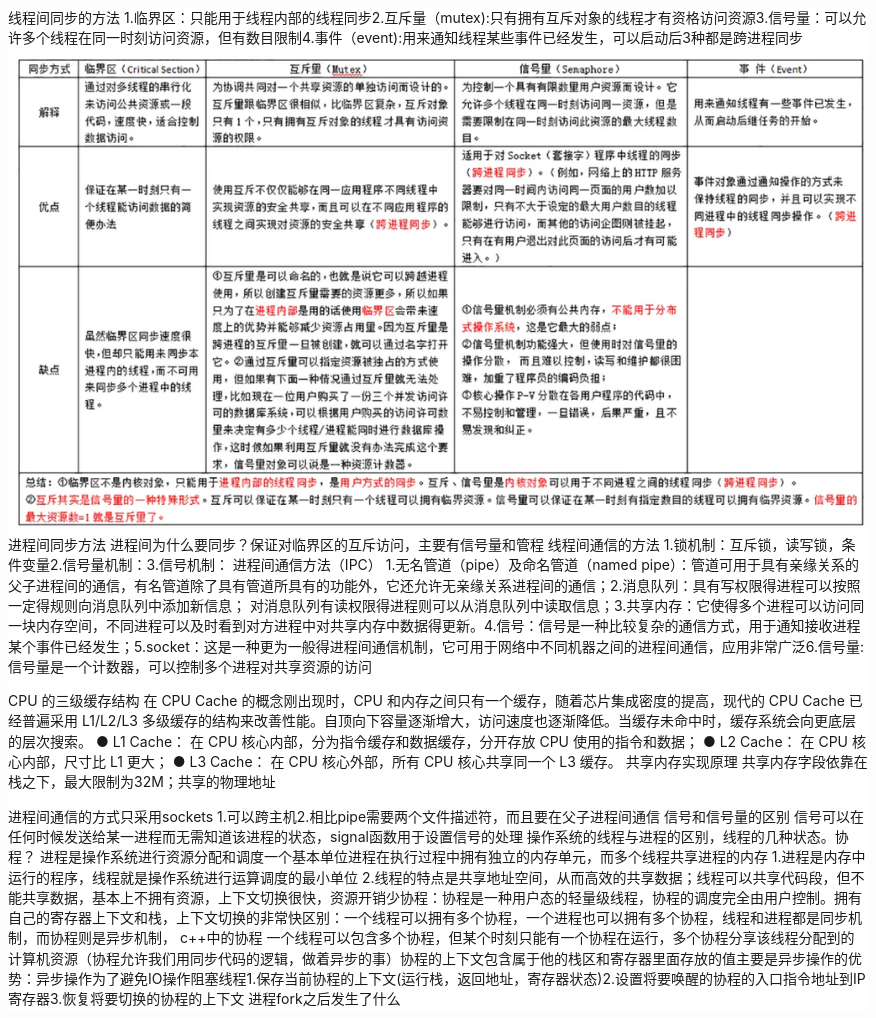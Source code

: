 线程间同步的方法
1.临界区：只能用于线程内部的线程同步2.互斥量（mutex):只有拥有互斥对象的线程才有资格访问资源3.信号量：可以允许多个线程在同一时刻访问资源，但有数目限制4.事件（event):用来通知线程某些事件已经发生，可以启动后3种都是跨进程同步
![img.png](img.png)
进程间同步方法
进程间为什么要同步？保证对临界区的互斥访问，主要有信号量和管程
线程间通信的方法
1.锁机制：互斥锁，读写锁，条件变量2.信号量机制：3.信号机制：
进程间通信方法（IPC）
1.无名管道（pipe）及命名管道（named pipe）：管道可用于具有亲缘关系的父子进程间的通信，有名管道除了具有管道所具有的功能外，它还允许无亲缘关系进程间的通信；2.消息队列：具有写权限得进程可以按照一定得规则向消息队列中添加新信息； 对消息队列有读权限得进程则可以从消息队列中读取信息；3.共享内存：它使得多个进程可以访问同一块内存空间，不同进程可以及时看到对方进程中对共享内存中数据得更新。4.信号：信号是一种比较复杂的通信方式，用于通知接收进程某个事件已经发生；5.socket：这是一种更为一般得进程间通信机制，它可用于网络中不同机器之间的进程间通信，应用非常广泛6.信号量:信号量是一个计数器，可以控制多个进程对共享资源的访问

CPU 的三级缓存结构
在 CPU Cache 的概念刚出现时，CPU 和内存之间只有一个缓存，随着芯片集成密度的提高，现代的 CPU Cache 已经普遍采用 L1/L2/L3 多级缓存的结构来改善性能。自顶向下容量逐渐增大，访问速度也逐渐降低。当缓存未命中时，缓存系统会向更底层的层次搜索。
● L1 Cache： 在 CPU 核心内部，分为指令缓存和数据缓存，分开存放 CPU 使用的指令和数据；
● L2 Cache： 在 CPU 核心内部，尺寸比 L1 更大；
● L3 Cache： 在 CPU 核心外部，所有 CPU 核心共享同一个 L3 缓存。
共享内存实现原理
共享内存字段依靠在栈之下，最大限制为32M；共享的物理地址

进程间通信的方式只采用sockets
1.可以跨主机2.相比pipe需要两个文件描述符，而且要在父子进程间通信
信号和信号量的区别
信号可以在任何时候发送给某一进程而无需知道该进程的状态，signal函数用于设置信号的处理
操作系统的线程与进程的区别，线程的几种状态。协程？
进程是操作系统进行资源分配和调度一个基本单位进程在执行过程中拥有独立的内存单元，而多个线程共享进程的内存
1.进程是内存中运行的程序，线程就是操作系统进行运算调度的最小单位
2.线程的特点是共享地址空间，从而高效的共享数据；线程可以共享代码段，但不能共享数据，基本上不拥有资源，上下文切换很快，资源开销少协程：协程是一种用户态的轻量级线程，协程的调度完全由用户控制。拥有自己的寄存器上下文和栈，上下文切换的非常快区别：一个线程可以拥有多个协程，一个进程也可以拥有多个协程，线程和进程都是同步机制，而协程则是异步机制，
c++中的协程
一个线程可以包含多个协程，但某个时刻只能有一个协程在运行，多个协程分享该线程分配到的计算机资源（协程允许我们用同步代码的逻辑，做着异步的事）协程的上下文包含属于他的栈区和寄存器里面存放的值主要是异步操作的优势：异步操作为了避免IO操作阻塞线程1.保存当前协程的上下文(运行栈，返回地址，寄存器状态)2.设置将要唤醒的协程的入口指令地址到IP寄存器3.恢复将要切换的协程的上下文
进程fork之后发生了什么